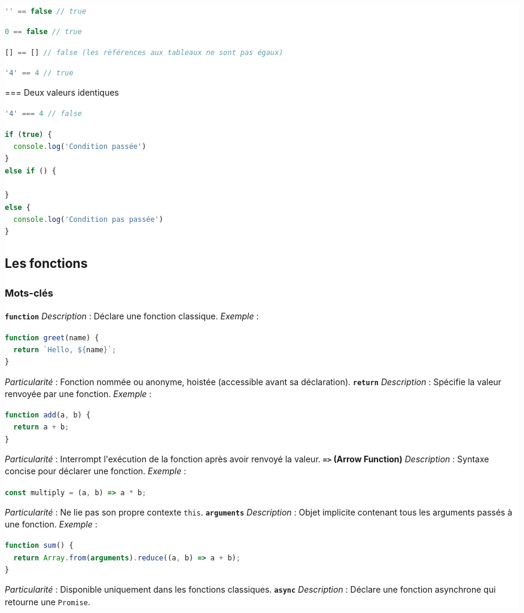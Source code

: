 ```javascript
'' == false // true
```
```javascript
0 == false // true
```
```javascript
[] == [] // false (les références aux tableaux ne sont pas égaux)
```
```javascript
'4' == 4 // true
```
===
Deux valeurs identiques
```javascript
'4' === 4 // false
```
```javascript
if (true) {
  console.log('Condition passée')
}
else if () {
  
}
else {
  console.log('Condition pas passée')
}
```
## Les fonctions
### Mots-clés
**`function`**
*Description* : Déclare une fonction classique.
*Exemple* :
```javascript
function greet(name) {
  return `Hello, ${name}`;
}
```
*Particularité* : Fonction nommée ou anonyme, hoistée (accessible avant sa déclaration).
**`return`**
*Description* : Spécifie la valeur renvoyée par une fonction.
*Exemple* :
```javascript
function add(a, b) {
  return a + b;
}
```
*Particularité* : Interrompt l'exécution de la fonction après avoir renvoyé la valeur.
**`=>` (Arrow Function)**
*Description* : Syntaxe concise pour déclarer une fonction.
*Exemple* :
```javascript
const multiply = (a, b) => a * b;
```
*Particularité* : Ne lie pas son propre contexte `this`.
**`arguments`**
*Description* : Objet implicite contenant tous les arguments passés à une fonction.
*Exemple* :
```javascript
function sum() {
  return Array.from(arguments).reduce((a, b) => a + b);
}
```
*Particularité* : Disponible uniquement dans les fonctions classiques.
**`async`**
*Description* : Déclare une fonction asynchrone qui retourne une `Promise`.